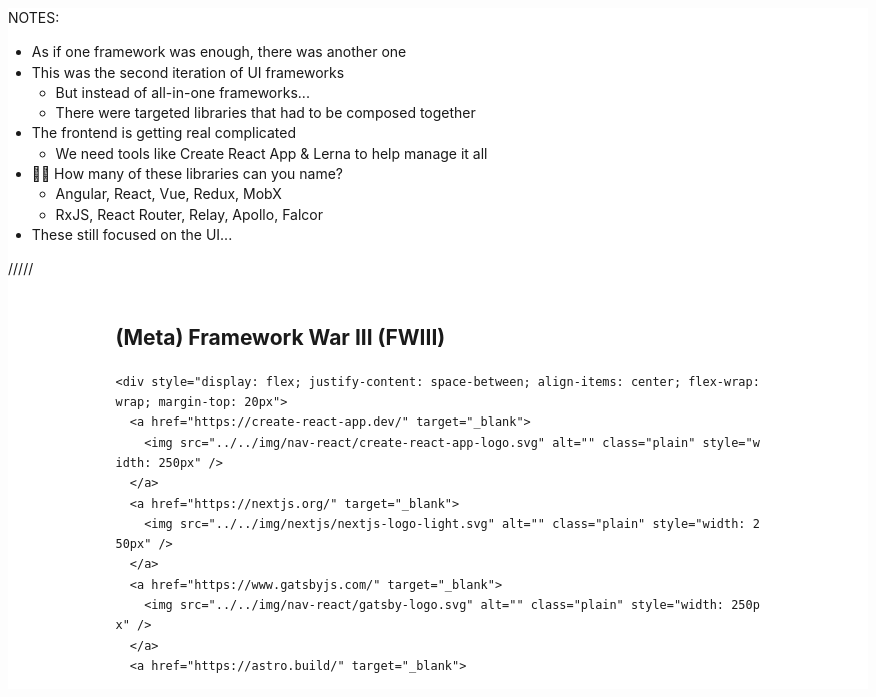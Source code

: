 NOTES:

- As if one framework was enough, there was another one
- This was the second iteration of UI frameworks
  - But instead of all-in-one frameworks...
  - There were targeted libraries that had to be composed together
- The frontend is getting real complicated
  - We need tools like Create React App & Lerna to help manage it all
- ✋🏾 How many of these libraries can you name?
  - Angular, React, Vue, Redux, MobX
  - RxJS, React Router, Relay, Apollo, Falcor
- These still focused on the UI...

/////


<div style="display:flex;justify-content:center">
 <div class="content-overlay" style="width: 75%;">
    <h2>(Meta) Framework War III (FWIII)</h2>

    <div style="display: flex; justify-content: space-between; align-items: center; flex-wrap: wrap; margin-top: 20px">
      <a href="https://create-react-app.dev/" target="_blank">
        <img src="../../img/nav-react/create-react-app-logo.svg" alt="" class="plain" style="width: 250px" />
      </a>
      <a href="https://nextjs.org/" target="_blank">
        <img src="../../img/nextjs/nextjs-logo-light.svg" alt="" class="plain" style="width: 250px" />
      </a>
      <a href="https://www.gatsbyjs.com/" target="_blank">
        <img src="../../img/nav-react/gatsby-logo.svg" alt="" class="plain" style="width: 250px" />
      </a>
      <a href="https://astro.build/" target="_blank">